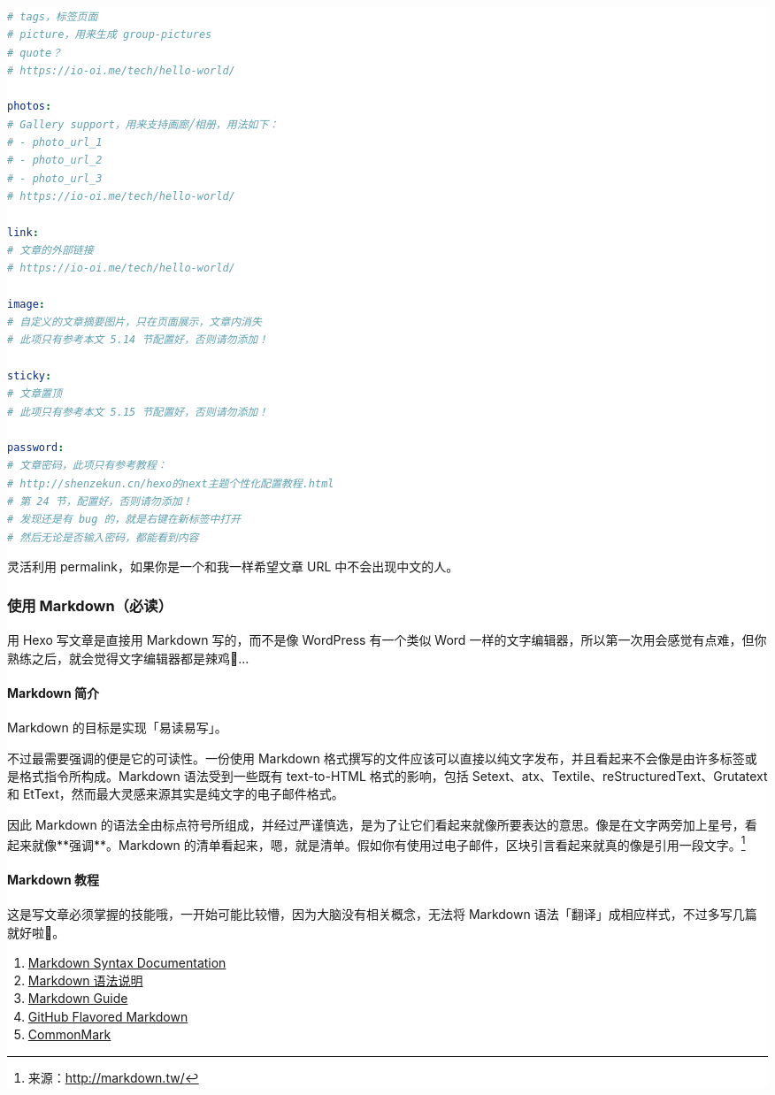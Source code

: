 ```yaml
# tags，标签页面
# picture，用来生成 group-pictures
# quote？
# https://io-oi.me/tech/hello-world/

photos:
# Gallery support，用来支持画廊╱相册，用法如下：
# - photo_url_1
# - photo_url_2
# - photo_url_3
# https://io-oi.me/tech/hello-world/

link:
# 文章的外部链接
# https://io-oi.me/tech/hello-world/

image:
# 自定义的文章摘要图片，只在页面展示，文章内消失
# 此项只有参考本文 5.14 节配置好，否则请勿添加！

sticky:
# 文章置顶
# 此项只有参考本文 5.15 节配置好，否则请勿添加！

password:
# 文章密码，此项只有参考教程：
# http://shenzekun.cn/hexo的next主题个性化配置教程.html
# 第 24 节，配置好，否则请勿添加！
# 发现还是有 bug 的，就是右键在新标签中打开
# 然后无论是否输入密码，都能看到内容
```

灵活利用 permalink，如果你是一个和我一样希望文章 URL 中不会出现中文的人。

### 使用 Markdown（必读）

用 Hexo 写文章是直接用 Markdown 写的，而不是像 WordPress 有一个类似 Word 一样的文字编辑器，所以第一次用会感觉有点难，但你熟练之后，就会觉得文字编辑器都是辣鸡🌚...

#### Markdown 简介

Markdown 的目标是实现「易读易写」。

不过最需要强调的便是它的可读性。一份使用 Markdown 格式撰写的文件应该可以直接以纯文字发布，并且看起来不会像是由许多标签或是格式指令所构成。Markdown 语法受到一些既有 text-to-HTML 格式的影响，包括 Setext、atx、Textile、reStructuredText、Grutatext 和 EtText，然而最大灵感来源其实是纯文字的电子邮件格式。

因此 Markdown 的语法全由标点符号所组成，并经过严谨慎选，是为了让它们看起来就像所要表达的意思。像是在文字两旁加上星号，看起来就像\*\*强调\*\*。Markdown 的清单看起来，嗯，就是清单。假如你有使用过电子邮件，区块引言看起来就真的像是引用一段文字。[^5]

#### Markdown 教程

这是写文章必须掌握的技能哦，一开始可能比较懵，因为大脑没有相关概念，无法将 Markdown 语法「翻译」成相应样式，不过多写几篇就好啦🙊。

1. [Markdown Syntax Documentation](https://daringfireball.net/projects/markdown/syntax)
2. [Markdown 语法说明](http://markdown.tw/)
3. [Markdown Guide](https://www.markdownguide.org/)
4. [GitHub Flavored Markdown](https://guides.github.com/features/mastering-markdown/)
5. [CommonMark](https://commonmark.org/)


[^1]: 参考：<https://github.com/ahonn/hexo-theme-even/issues/69>
[^2]: 来源：<http://lovekernel.com/2017/hexo博客构建笔记/>
[^3]: 参考：<http://lovekernel.com/2017/hexo博客构建笔记/>
[^4]: 参考：<https://leaferx.online/2017/06/16/use-gulp-to-minimize/>
[^5]: 来源：<http://markdown.tw/>
